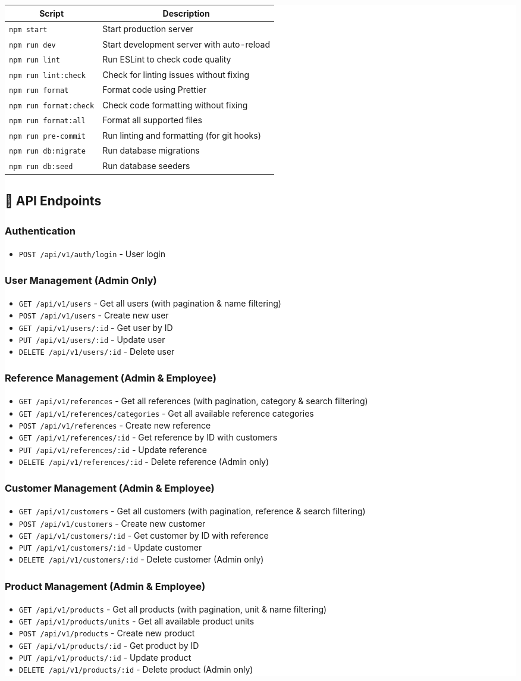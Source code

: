 | Script | Description |
|--------|-------------|
| `npm start` | Start production server |
| `npm run dev` | Start development server with auto-reload |
| `npm run lint` | Run ESLint to check code quality |
| `npm run lint:check` | Check for linting issues without fixing |
| `npm run format` | Format code using Prettier |
| `npm run format:check` | Check code formatting without fixing |
| `npm run format:all` | Format all supported files |
| `npm run pre-commit` | Run linting and formatting (for git hooks) |
| `npm run db:migrate` | Run database migrations |
| `npm run db:seed` | Run database seeders |

## 🔗 API Endpoints

### Authentication
- `POST /api/v1/auth/login` - User login

### User Management (Admin Only)
- `GET /api/v1/users` - Get all users (with pagination & name filtering)
- `POST /api/v1/users` - Create new user
- `GET /api/v1/users/:id` - Get user by ID
- `PUT /api/v1/users/:id` - Update user
- `DELETE /api/v1/users/:id` - Delete user

### Reference Management (Admin & Employee)
- `GET /api/v1/references` - Get all references (with pagination, category & search filtering)
- `GET /api/v1/references/categories` - Get all available reference categories
- `POST /api/v1/references` - Create new reference
- `GET /api/v1/references/:id` - Get reference by ID with customers
- `PUT /api/v1/references/:id` - Update reference
- `DELETE /api/v1/references/:id` - Delete reference (Admin only)

### Customer Management (Admin & Employee)
- `GET /api/v1/customers` - Get all customers (with pagination, reference & search filtering)
- `POST /api/v1/customers` - Create new customer
- `GET /api/v1/customers/:id` - Get customer by ID with reference
- `PUT /api/v1/customers/:id` - Update customer
- `DELETE /api/v1/customers/:id` - Delete customer (Admin only)

### Product Management (Admin & Employee)
- `GET /api/v1/products` - Get all products (with pagination, unit & name filtering)
- `GET /api/v1/products/units` - Get all available product units
- `POST /api/v1/products` - Create new product
- `GET /api/v1/products/:id` - Get product by ID
- `PUT /api/v1/products/:id` - Update product
- `DELETE /api/v1/products/:id` - Delete product (Admin only)
